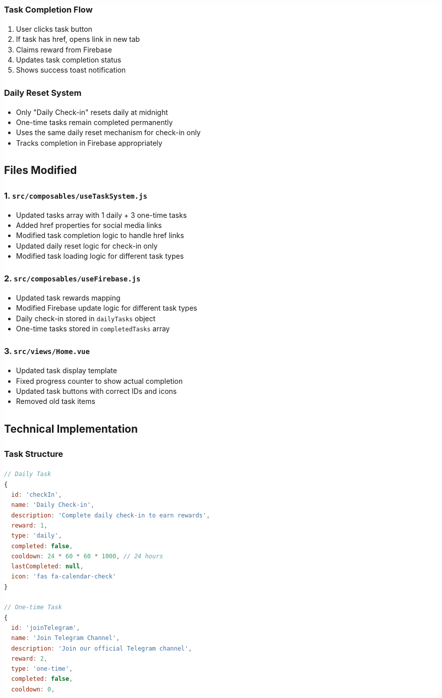 ### Task Completion Flow
1. User clicks task button
2. If task has href, opens link in new tab
3. Claims reward from Firebase
4. Updates task completion status
5. Shows success toast notification

### Daily Reset System
- Only "Daily Check-in" resets daily at midnight
- One-time tasks remain completed permanently
- Uses the same daily reset mechanism for check-in only
- Tracks completion in Firebase appropriately

## Files Modified

### 1. `src/composables/useTaskSystem.js`
- Updated tasks array with 1 daily + 3 one-time tasks
- Added href properties for social media links
- Modified task completion logic to handle href links
- Updated daily reset logic for check-in only
- Modified task loading logic for different task types

### 2. `src/composables/useFirebase.js`
- Updated task rewards mapping
- Modified Firebase update logic for different task types
- Daily check-in stored in `dailyTasks` object
- One-time tasks stored in `completedTasks` array

### 3. `src/views/Home.vue`
- Updated task display template
- Fixed progress counter to show actual completion
- Updated task buttons with correct IDs and icons
- Removed old task items

## Technical Implementation

### Task Structure
```javascript
// Daily Task
{
  id: 'checkIn',
  name: 'Daily Check-in',
  description: 'Complete daily check-in to earn rewards',
  reward: 1,
  type: 'daily',
  completed: false,
  cooldown: 24 * 60 * 60 * 1000, // 24 hours
  lastCompleted: null,
  icon: 'fas fa-calendar-check'
}

// One-time Task
{
  id: 'joinTelegram',
  name: 'Join Telegram Channel',
  description: 'Join our official Telegram channel',
  reward: 2,
  type: 'one-time',
  completed: false,
  cooldown: 0,
```